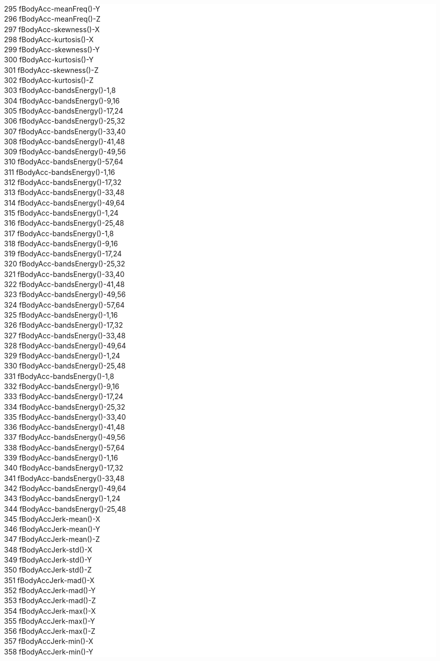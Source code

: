 295 fBodyAcc-meanFreq()-Y	   
296 fBodyAcc-meanFreq()-Z	   
297 fBodyAcc-skewness()-X	   
298 fBodyAcc-kurtosis()-X	   
299 fBodyAcc-skewness()-Y	   
300 fBodyAcc-kurtosis()-Y	   
301 fBodyAcc-skewness()-Z	   
302 fBodyAcc-kurtosis()-Z	   
303 fBodyAcc-bandsEnergy()-1,8	   
304 fBodyAcc-bandsEnergy()-9,16	   
305 fBodyAcc-bandsEnergy()-17,24	   
306 fBodyAcc-bandsEnergy()-25,32	   
307 fBodyAcc-bandsEnergy()-33,40	   
308 fBodyAcc-bandsEnergy()-41,48	   
309 fBodyAcc-bandsEnergy()-49,56	   
310 fBodyAcc-bandsEnergy()-57,64	   
311 fBodyAcc-bandsEnergy()-1,16	   
312 fBodyAcc-bandsEnergy()-17,32	   
313 fBodyAcc-bandsEnergy()-33,48	   
314 fBodyAcc-bandsEnergy()-49,64	   
315 fBodyAcc-bandsEnergy()-1,24	   
316 fBodyAcc-bandsEnergy()-25,48	   
317 fBodyAcc-bandsEnergy()-1,8	   
318 fBodyAcc-bandsEnergy()-9,16	   
319 fBodyAcc-bandsEnergy()-17,24	   
320 fBodyAcc-bandsEnergy()-25,32	   
321 fBodyAcc-bandsEnergy()-33,40	   
322 fBodyAcc-bandsEnergy()-41,48	   
323 fBodyAcc-bandsEnergy()-49,56	   
324 fBodyAcc-bandsEnergy()-57,64	   
325 fBodyAcc-bandsEnergy()-1,16	   
326 fBodyAcc-bandsEnergy()-17,32	   
327 fBodyAcc-bandsEnergy()-33,48	   
328 fBodyAcc-bandsEnergy()-49,64	   
329 fBodyAcc-bandsEnergy()-1,24	   
330 fBodyAcc-bandsEnergy()-25,48	   
331 fBodyAcc-bandsEnergy()-1,8	   
332 fBodyAcc-bandsEnergy()-9,16	   
333 fBodyAcc-bandsEnergy()-17,24	   
334 fBodyAcc-bandsEnergy()-25,32	   
335 fBodyAcc-bandsEnergy()-33,40	   
336 fBodyAcc-bandsEnergy()-41,48	   
337 fBodyAcc-bandsEnergy()-49,56	   
338 fBodyAcc-bandsEnergy()-57,64	   
339 fBodyAcc-bandsEnergy()-1,16	   
340 fBodyAcc-bandsEnergy()-17,32	   
341 fBodyAcc-bandsEnergy()-33,48	   
342 fBodyAcc-bandsEnergy()-49,64	   
343 fBodyAcc-bandsEnergy()-1,24	   
344 fBodyAcc-bandsEnergy()-25,48	   
345 fBodyAccJerk-mean()-X	   
346 fBodyAccJerk-mean()-Y	   
347 fBodyAccJerk-mean()-Z	   
348 fBodyAccJerk-std()-X	   
349 fBodyAccJerk-std()-Y	   
350 fBodyAccJerk-std()-Z	   
351 fBodyAccJerk-mad()-X	   
352 fBodyAccJerk-mad()-Y	   
353 fBodyAccJerk-mad()-Z	   
354 fBodyAccJerk-max()-X	   
355 fBodyAccJerk-max()-Y	   
356 fBodyAccJerk-max()-Z	   
357 fBodyAccJerk-min()-X	   
358 fBodyAccJerk-min()-Y	   